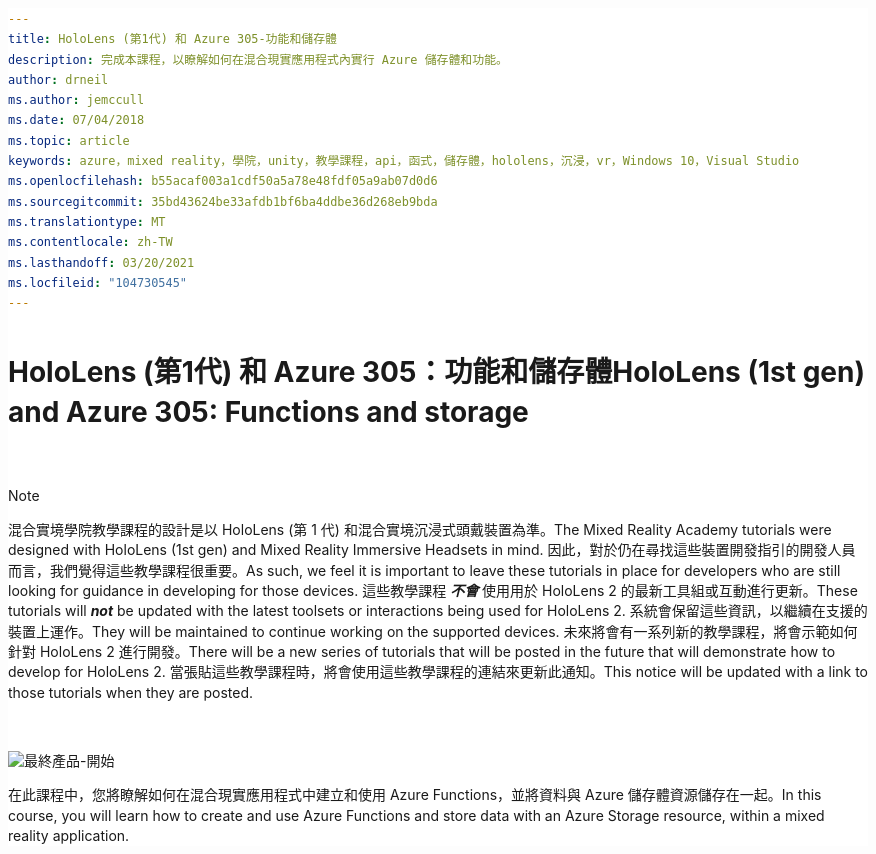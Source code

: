 ```yaml
---
title: HoloLens (第1代) 和 Azure 305-功能和儲存體
description: 完成本課程，以瞭解如何在混合現實應用程式內實行 Azure 儲存體和功能。
author: drneil
ms.author: jemccull
ms.date: 07/04/2018
ms.topic: article
keywords: azure，mixed reality，學院，unity，教學課程，api，函式，儲存體，hololens，沉浸，vr，Windows 10，Visual Studio
ms.openlocfilehash: b55acaf003a1cdf50a5a78e48fdf05a9ab07d0d6
ms.sourcegitcommit: 35bd43624be33afdb1bf6ba4ddbe36d268eb9bda
ms.translationtype: MT
ms.contentlocale: zh-TW
ms.lasthandoff: 03/20/2021
ms.locfileid: "104730545"
---
```

# <a name="hololens-1st-gen-and-azure-305-functions-and-storage"></a><span data-ttu-id="c9259-104">HoloLens (第1代) 和 Azure 305：功能和儲存體</span><span class="sxs-lookup"><span data-stu-id="c9259-104">HoloLens (1st gen) and Azure 305: Functions and storage</span></span>

<br>

>[!NOTE]
><span data-ttu-id="c9259-105">混合實境學院教學課程的設計是以 HoloLens (第 1 代) 和混合實境沉浸式頭戴裝置為準。</span><span class="sxs-lookup"><span data-stu-id="c9259-105">The Mixed Reality Academy tutorials were designed with HoloLens (1st gen) and Mixed Reality Immersive Headsets in mind.</span></span>  <span data-ttu-id="c9259-106">因此，對於仍在尋找這些裝置開發指引的開發人員而言，我們覺得這些教學課程很重要。</span><span class="sxs-lookup"><span data-stu-id="c9259-106">As such, we feel it is important to leave these tutorials in place for developers who are still looking for guidance in developing for those devices.</span></span>  <span data-ttu-id="c9259-107">這些教學課程 **_不會_** 使用用於 HoloLens 2 的最新工具組或互動進行更新。</span><span class="sxs-lookup"><span data-stu-id="c9259-107">These tutorials will **_not_** be updated with the latest toolsets or interactions being used for HoloLens 2.</span></span>  <span data-ttu-id="c9259-108">系統會保留這些資訊，以繼續在支援的裝置上運作。</span><span class="sxs-lookup"><span data-stu-id="c9259-108">They will be maintained to continue working on the supported devices.</span></span> <span data-ttu-id="c9259-109">未來將會有一系列新的教學課程，將會示範如何針對 HoloLens 2 進行開發。</span><span class="sxs-lookup"><span data-stu-id="c9259-109">There will be a new series of tutorials that will be posted in the future that will demonstrate how to develop for HoloLens 2.</span></span>  <span data-ttu-id="c9259-110">當張貼這些教學課程時，將會使用這些教學課程的連結來更新此通知。</span><span class="sxs-lookup"><span data-stu-id="c9259-110">This notice will be updated with a link to those tutorials when they are posted.</span></span>

<br> 

![最終產品-開始](images/AzureLabs-Lab5-00.png)

<span data-ttu-id="c9259-112">在此課程中，您將瞭解如何在混合現實應用程式中建立和使用 Azure Functions，並將資料與 Azure 儲存體資源儲存在一起。</span><span class="sxs-lookup"><span data-stu-id="c9259-112">In this course, you will learn how to create and use Azure Functions and store data with an Azure Storage resource, within a mixed reality application.</span></span>
